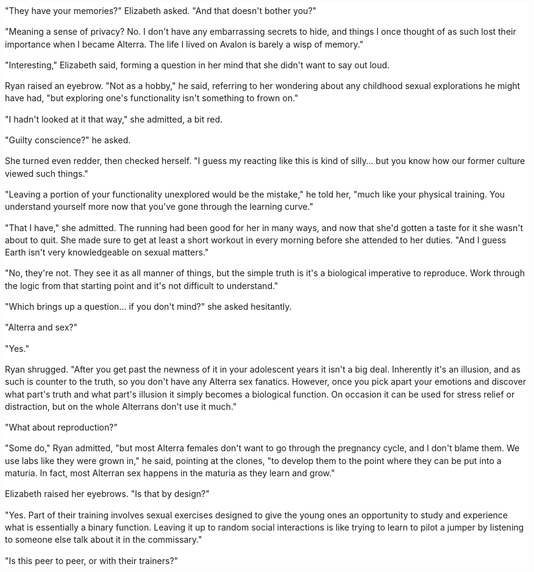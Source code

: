 "They have your memories?" Elizabeth asked. "And that doesn't bother you?"

"Meaning a sense of privacy? No. I don't have any embarrassing secrets to hide, and things I once thought of as such lost their importance when I became Alterra. The life I lived on Avalon is barely a wisp of memory."

"Interesting," Elizabeth said, forming a question in her mind that she didn't want to say out loud.

Ryan raised an eyebrow. "Not as a hobby," he said, referring to her wondering about any childhood sexual explorations he might have had, "but exploring one's functionality isn't something to frown on."

"I hadn't looked at it that way," she admitted, a bit red.

"Guilty conscience?" he asked.

She turned even redder, then checked herself. "I guess my reacting like this is kind of silly… but you know how our former culture viewed such things."

"Leaving a portion of your functionality unexplored would be the mistake," he told her, "much like your physical training. You understand yourself more now that you've gone through the learning curve."

"That I have," she admitted. The running had been good for her in many ways, and now that she'd gotten a taste for it she wasn't about to quit. She made sure to get at least a short workout in every morning before she attended to her duties. "And I guess Earth isn't very knowledgeable on sexual matters."

"No, they're not. They see it as all manner of things, but the simple truth is it's a biological imperative to reproduce. Work through the logic from that starting point and it's not difficult to understand."

"Which brings up a question… if you don't mind?" she asked hesitantly.

"Alterra and sex?"

"Yes."

Ryan shrugged. "After you get past the newness of it in your adolescent years it isn't a big deal. Inherently it's an illusion, and as such is counter to the truth, so you don't have any Alterra sex fanatics. However, once you pick apart your emotions and discover what part's truth and what part's illusion it simply becomes a biological function. On occasion it can be used for stress relief or distraction, but on the whole Alterrans don't use it much."

"What about reproduction?"

"Some do," Ryan admitted, "but most Alterra females don't want to go through the pregnancy cycle, and I don't blame them. We use labs like they were grown in," he said, pointing at the clones, "to develop them to the point where they can be put into a maturia. In fact, most Alterran sex happens in the maturia as they learn and grow."

Elizabeth raised her eyebrows. "Is that by design?"

"Yes. Part of their training involves sexual exercises designed to give the young ones an opportunity to study and experience what is essentially a binary function. Leaving it up to random social interactions is like trying to learn to pilot a jumper by listening to someone else talk about it in the commissary."

"Is this peer to peer, or with their trainers?"
